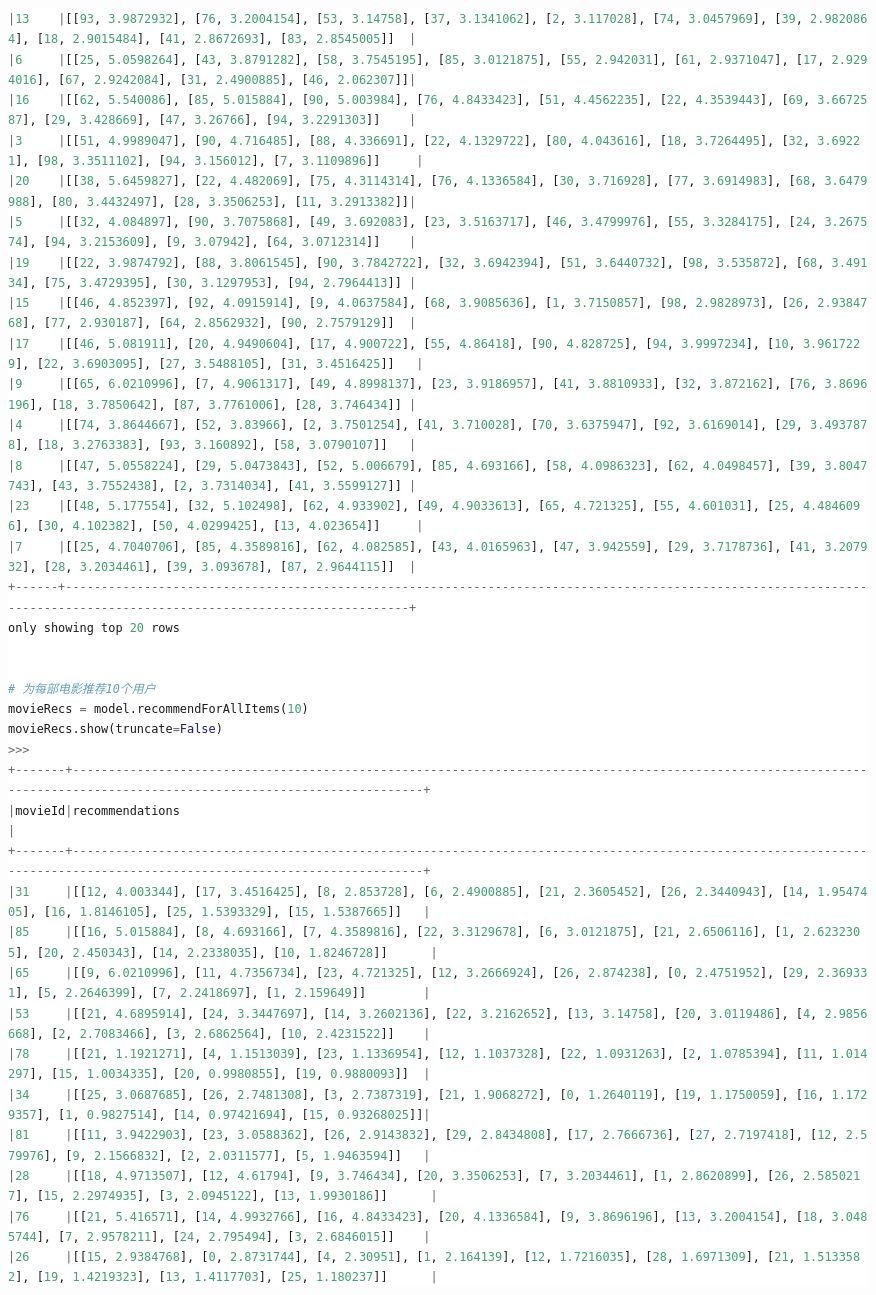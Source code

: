 ~~~python
|13    |[[93, 3.9872932], [76, 3.2004154], [53, 3.14758], [37, 3.1341062], [2, 3.117028], [74, 3.0457969], [39, 2.9820864], [18, 2.9015484], [41, 2.8672693], [83, 2.8545005]]  |
|6     |[[25, 5.0598264], [43, 3.8791282], [58, 3.7545195], [85, 3.0121875], [55, 2.942031], [61, 2.9371047], [17, 2.9294016], [67, 2.9242084], [31, 2.4900885], [46, 2.062307]]|
|16    |[[62, 5.540086], [85, 5.015884], [90, 5.003984], [76, 4.8433423], [51, 4.4562235], [22, 4.3539443], [69, 3.6672587], [29, 3.428669], [47, 3.26766], [94, 3.2291303]]    |
|3     |[[51, 4.9989047], [90, 4.716485], [88, 4.336691], [22, 4.1329722], [80, 4.043616], [18, 3.7264495], [32, 3.69221], [98, 3.3511102], [94, 3.156012], [7, 3.1109896]]     |
|20    |[[38, 5.6459827], [22, 4.482069], [75, 4.3114314], [76, 4.1336584], [30, 3.716928], [77, 3.6914983], [68, 3.6479988], [80, 3.4432497], [28, 3.3506253], [11, 3.2913382]]|
|5     |[[32, 4.084897], [90, 3.7075868], [49, 3.692083], [23, 3.5163717], [46, 3.4799976], [55, 3.3284175], [24, 3.267574], [94, 3.2153609], [9, 3.07942], [64, 3.0712314]]    |
|19    |[[22, 3.9874792], [88, 3.8061545], [90, 3.7842722], [32, 3.6942394], [51, 3.6440732], [98, 3.535872], [68, 3.49134], [75, 3.4729395], [30, 3.1297953], [94, 2.7964413]] |
|15    |[[46, 4.852397], [92, 4.0915914], [9, 4.0637584], [68, 3.9085636], [1, 3.7150857], [98, 2.9828973], [26, 2.9384768], [77, 2.930187], [64, 2.8562932], [90, 2.7579129]]  |
|17    |[[46, 5.081911], [20, 4.9490604], [17, 4.900722], [55, 4.86418], [90, 4.828725], [94, 3.9997234], [10, 3.9617229], [22, 3.6903095], [27, 3.5488105], [31, 3.4516425]]   |
|9     |[[65, 6.0210996], [7, 4.9061317], [49, 4.8998137], [23, 3.9186957], [41, 3.8810933], [32, 3.872162], [76, 3.8696196], [18, 3.7850642], [87, 3.7761006], [28, 3.746434]] |
|4     |[[74, 3.8644667], [52, 3.83966], [2, 3.7501254], [41, 3.710028], [70, 3.6375947], [92, 3.6169014], [29, 3.4937878], [18, 3.2763383], [93, 3.160892], [58, 3.0790107]]   |
|8     |[[47, 5.0558224], [29, 5.0473843], [52, 5.006679], [85, 4.693166], [58, 4.0986323], [62, 4.0498457], [39, 3.8047743], [43, 3.7552438], [2, 3.7314034], [41, 3.5599127]] |
|23    |[[48, 5.177554], [32, 5.102498], [62, 4.933902], [49, 4.9033613], [65, 4.721325], [55, 4.601031], [25, 4.4846096], [30, 4.102382], [50, 4.0299425], [13, 4.023654]]     |
|7     |[[25, 4.7040706], [85, 4.3589816], [62, 4.082585], [43, 4.0165963], [47, 3.942559], [29, 3.7178736], [41, 3.207932], [28, 3.2034461], [39, 3.093678], [87, 2.9644115]]  |
+------+------------------------------------------------------------------------------------------------------------------------------------------------------------------------+
only showing top 20 rows


# 为每部电影推荐10个用户
movieRecs = model.recommendForAllItems(10)
movieRecs.show(truncate=False)
>>>  
+-------+-------------------------------------------------------------------------------------------------------------------------------------------------------------------------+
|movieId|recommendations                                                                                                                                                          |
+-------+-------------------------------------------------------------------------------------------------------------------------------------------------------------------------+
|31     |[[12, 4.003344], [17, 3.4516425], [8, 2.853728], [6, 2.4900885], [21, 2.3605452], [26, 2.3440943], [14, 1.9547405], [16, 1.8146105], [25, 1.5393329], [15, 1.5387665]]   |
|85     |[[16, 5.015884], [8, 4.693166], [7, 4.3589816], [22, 3.3129678], [6, 3.0121875], [21, 2.6506116], [1, 2.6232305], [20, 2.450343], [14, 2.2338035], [10, 1.8246728]]      |
|65     |[[9, 6.0210996], [11, 4.7356734], [23, 4.721325], [12, 3.2666924], [26, 2.874238], [0, 2.4751952], [29, 2.369331], [5, 2.2646399], [7, 2.2418697], [1, 2.159649]]        |
|53     |[[21, 4.6895914], [24, 3.3447697], [14, 3.2602136], [22, 3.2162652], [13, 3.14758], [20, 3.0119486], [4, 2.9856668], [2, 2.7083466], [3, 2.6862564], [10, 2.4231522]]    |
|78     |[[21, 1.1921271], [4, 1.1513039], [23, 1.1336954], [12, 1.1037328], [22, 1.0931263], [2, 1.0785394], [11, 1.014297], [15, 1.0034335], [20, 0.9980855], [19, 0.9880093]]  |
|34     |[[25, 3.0687685], [26, 2.7481308], [3, 2.7387319], [21, 1.9068272], [0, 1.2640119], [19, 1.1750059], [16, 1.1729357], [1, 0.9827514], [14, 0.97421694], [15, 0.93268025]]|
|81     |[[11, 3.9422903], [23, 3.0588362], [26, 2.9143832], [29, 2.8434808], [17, 2.7666736], [27, 2.7197418], [12, 2.579976], [9, 2.1566832], [2, 2.0311577], [5, 1.9463594]]   |
|28     |[[18, 4.9713507], [12, 4.61794], [9, 3.746434], [20, 3.3506253], [7, 3.2034461], [1, 2.8620899], [26, 2.5850217], [15, 2.2974935], [3, 2.0945122], [13, 1.9930186]]      |
|76     |[[21, 5.416571], [14, 4.9932766], [16, 4.8433423], [20, 4.1336584], [9, 3.8696196], [13, 3.2004154], [18, 3.0485744], [7, 2.9578211], [24, 2.795494], [3, 2.6846015]]    |
|26     |[[15, 2.9384768], [0, 2.8731744], [4, 2.30951], [1, 2.164139], [12, 1.7216035], [28, 1.6971309], [21, 1.5133582], [19, 1.4219323], [13, 1.4117703], [25, 1.180237]]      |
~~~